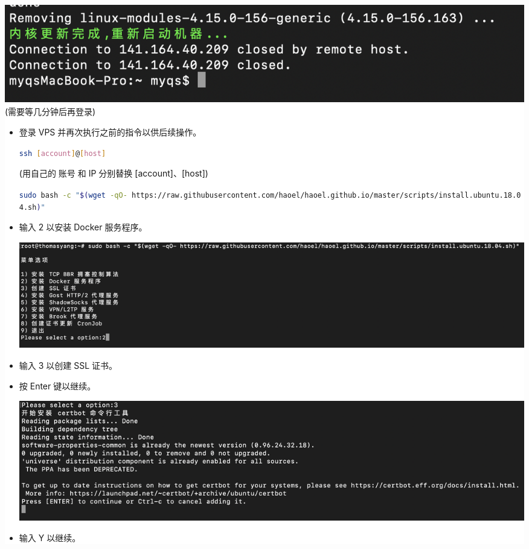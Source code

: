   ![Reboot](/assets/images/gostserver03.webp)
  (需要等几分钟后再登录)

- 登录 VPS 并再次执行之前的指令以供后续操作。

  ```bash
  ssh [account]@[host]
  ```

  (用自己的 账号 和 IP 分别替换 [account]、[host])

  ```bash
  sudo bash -c "$(wget -qO- https://raw.githubusercontent.com/haoel/haoel.github.io/master/scripts/install.ubuntu.18.04.sh)"
  ```

- 输入 2 以安装 Docker 服务程序。

  ![Setup Docker Container](/assets/images/gostserver04.webp)

- 输入 3 以创建 SSL 证书。
- 按 Enter 键以继续。

  ![Continue by Enter](/assets/images/gostserver05.webp)

- 输入 Y 以继续。


[^1]: <https://github.com/haoel/haoel.github.io#2-购买vps>
[haoel]: https://github.com/haoel/haoel.github.io
[cf-domain-intro]: https://dash.cloudflare.com/5822a9c738ef9785000ce8378058e459/domains/register